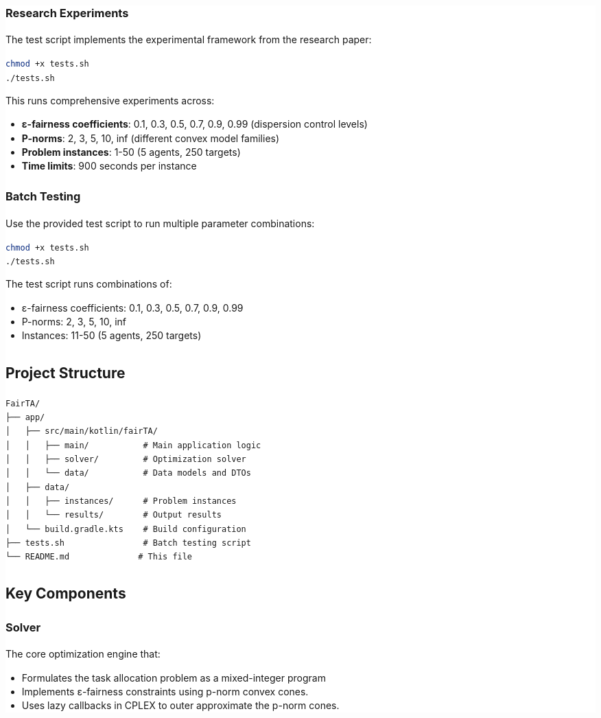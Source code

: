 ### Research Experiments

The test script implements the experimental framework from the research paper:
```bash
chmod +x tests.sh
./tests.sh
```

This runs comprehensive experiments across:
- **ε-fairness coefficients**: 0.1, 0.3, 0.5, 0.7, 0.9, 0.99 (dispersion control levels)
- **P-norms**: 2, 3, 5, 10, inf (different convex model families)
- **Problem instances**: 1-50 (5 agents, 250 targets)
- **Time limits**: 900 seconds per instance

### Batch Testing

Use the provided test script to run multiple parameter combinations:
```bash
chmod +x tests.sh
./tests.sh
```

The test script runs combinations of:
- ε-fairness coefficients: 0.1, 0.3, 0.5, 0.7, 0.9, 0.99
- P-norms: 2, 3, 5, 10, inf
- Instances: 11-50 (5 agents, 250 targets)

## Project Structure

```
FairTA/
├── app/
│   ├── src/main/kotlin/fairTA/
│   │   ├── main/           # Main application logic
│   │   ├── solver/         # Optimization solver
│   │   └── data/           # Data models and DTOs
│   ├── data/
│   │   ├── instances/      # Problem instances
│   │   └── results/        # Output results
│   └── build.gradle.kts    # Build configuration
├── tests.sh                # Batch testing script
└── README.md              # This file
```

## Key Components

### Solver
The core optimization engine that:
- Formulates the task allocation problem as a mixed-integer program
- Implements ε-fairness constraints using p-norm convex cones.
- Uses lazy callbacks in CPLEX to outer approximate the p-norm cones.
